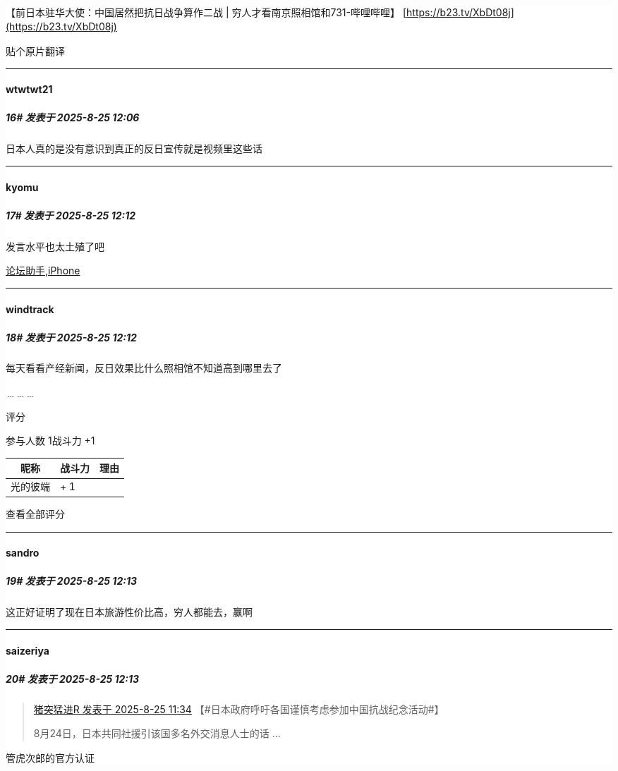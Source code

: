 【前日本驻华大使：中国居然把抗日战争算作二战 | 穷人才看南京照相馆和731-哔哩哔哩】 [https://b23.tv/XbDt08j](https://b23.tv/XbDt08j)

贴个原片翻译

*****

####  wtwtwt21  
##### 16#       发表于 2025-8-25 12:06

日本人真的是没有意识到真正的反日宣传就是视频里这些话

*****

####  kyomu  
##### 17#       发表于 2025-8-25 12:12

发言水平也太土殖了吧

[论坛助手,iPhone](https://stage1st.com/2b/forum.php?mod=viewthread&amp;tid=2029836)

*****

####  windtrack  
##### 18#       发表于 2025-8-25 12:12

每天看看产经新闻，反日效果比什么照相馆不知道高到哪里去了

﹍﹍﹍

评分

 参与人数 1战斗力 +1

|昵称|战斗力|理由|
|----|---|---|
| 光的彼端| + 1||

查看全部评分

*****

####  sandro  
##### 19#       发表于 2025-8-25 12:13

这正好证明了现在日本旅游性价比高，穷人都能去，赢啊

*****

####  saizeriya  
##### 20#       发表于 2025-8-25 12:13

<blockquote><a href="httphttps://stage1st.com/2b/forum.php?mod=redirect&amp;goto=findpost&amp;pid=68318105&amp;ptid=2260167" target="_blank">猪突猛进R 发表于 2025-8-25 11:34</a>
【#日本政府呼吁各国谨慎考虑参加中国抗战纪念活动#】

8月24日，日本共同社援引该国多名外交消息人士的话 ...</blockquote>
管虎次郎的官方认证
